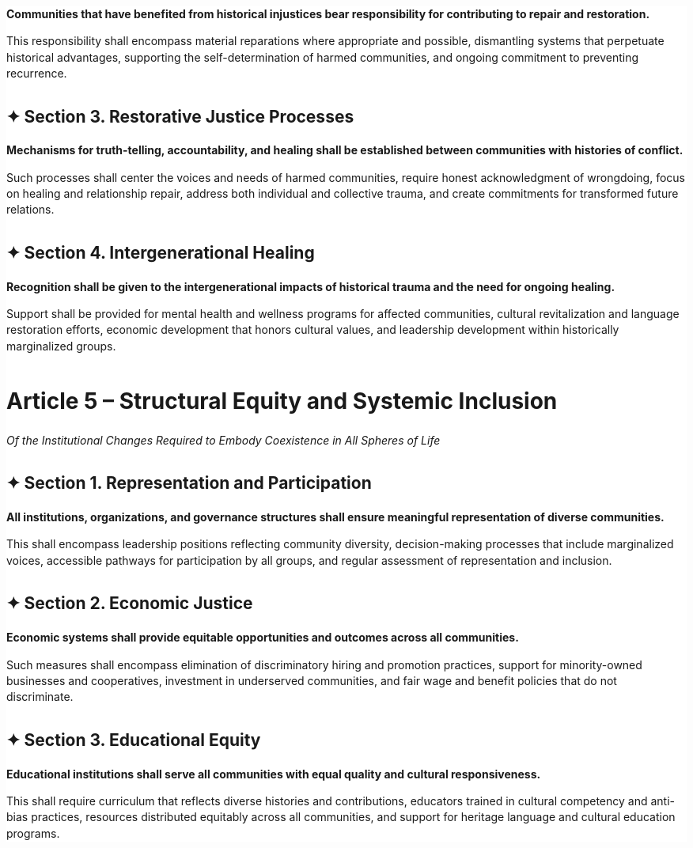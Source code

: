 **Communities that have benefited from historical injustices bear responsibility for contributing to repair and restoration.**

This responsibility shall encompass material reparations where appropriate and possible, dismantling systems that perpetuate historical advantages, supporting the self-determination of harmed communities, and ongoing commitment to preventing recurrence.

## ✦ Section 3. Restorative Justice Processes

**Mechanisms for truth-telling, accountability, and healing shall be established between communities with histories of conflict.**

Such processes shall center the voices and needs of harmed communities, require honest acknowledgment of wrongdoing, focus on healing and relationship repair, address both individual and collective trauma, and create commitments for transformed future relations.

## ✦ Section 4. Intergenerational Healing

**Recognition shall be given to the intergenerational impacts of historical trauma and the need for ongoing healing.**

Support shall be provided for mental health and wellness programs for affected communities, cultural revitalization and language restoration efforts, economic development that honors cultural values, and leadership development within historically marginalized groups.

# Article 5 – Structural Equity and Systemic Inclusion

_Of the Institutional Changes Required to Embody Coexistence in All Spheres of Life_

## ✦ Section 1. Representation and Participation

**All institutions, organizations, and governance structures shall ensure meaningful representation of diverse communities.**

This shall encompass leadership positions reflecting community diversity, decision-making processes that include marginalized voices, accessible pathways for participation by all groups, and regular assessment of representation and inclusion.

## ✦ Section 2. Economic Justice

**Economic systems shall provide equitable opportunities and outcomes across all communities.**

Such measures shall encompass elimination of discriminatory hiring and promotion practices, support for minority-owned businesses and cooperatives, investment in underserved communities, and fair wage and benefit policies that do not discriminate.

## ✦ Section 3. Educational Equity

**Educational institutions shall serve all communities with equal quality and cultural responsiveness.**

This shall require curriculum that reflects diverse histories and contributions, educators trained in cultural competency and anti-bias practices, resources distributed equitably across all communities, and support for heritage language and cultural education programs.
